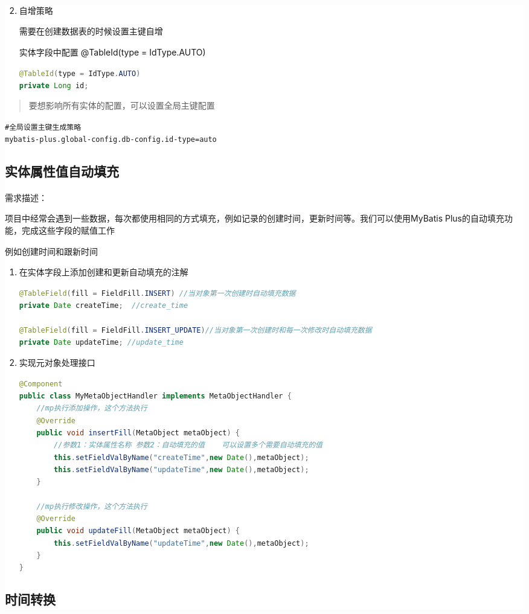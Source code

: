2. 自增策略

   需要在创建数据表的时候设置主键自增

   实体字段中配置 @TableId(type = IdType.AUTO)

   ```java
   @TableId(type = IdType.AUTO)
   private Long id;
   ```

> 要想影响所有实体的配置，可以设置全局主键配置

```properties
#全局设置主键生成策略
mybatis-plus.global-config.db-config.id-type=auto
```

## 实体属性值自动填充

需求描述：

项目中经常会遇到一些数据，每次都使用相同的方式填充，例如记录的创建时间，更新时间等。我们可以使用MyBatis Plus的自动填充功能，完成这些字段的赋值工作

例如创建时间和跟新时间

1. 在实体字段上添加创建和更新自动填充的注解

   ```java
   @TableField(fill = FieldFill.INSERT) //当对象第一次创建时自动填充数据
   private Date createTime;  //create_time
   
   @TableField(fill = FieldFill.INSERT_UPDATE)//当对象第一次创建时和每一次修改时自动填充数据
   private Date updateTime; //update_time
   ```

2. 实现元对象处理接口

   ```java
   @Component
   public class MyMetaObjectHandler implements MetaObjectHandler {
       //mp执行添加操作，这个方法执行
       @Override
       public void insertFill(MetaObject metaObject) {
           //参数1：实体属性名称 参数2：自动填充的值    可以设置多个需要自动填充的值
           this.setFieldValByName("createTime",new Date(),metaObject);
           this.setFieldValByName("updateTime",new Date(),metaObject);
       }
   
       //mp执行修改操作，这个方法执行
       @Override
       public void updateFill(MetaObject metaObject) {
           this.setFieldValByName("updateTime",new Date(),metaObject);
       }
   }
   ```

## 时间转换
